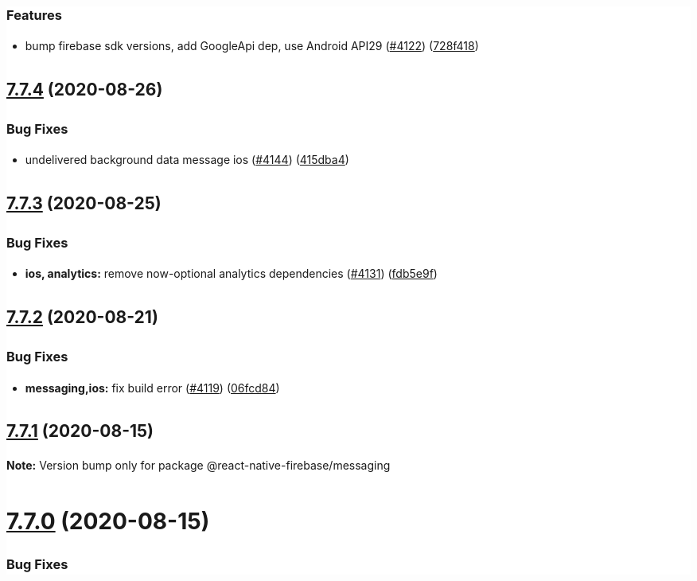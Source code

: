 ### Features

- bump firebase sdk versions, add GoogleApi dep, use Android API29 ([#4122](https://github.com/invertase/react-native-firebase/issues/4122)) ([728f418](https://github.com/invertase/react-native-firebase/commit/728f41863832d21230c6eb1f55385284fef03c09))

## [7.7.4](https://github.com/invertase/react-native-firebase/compare/@react-native-firebase/messaging@7.7.3...@react-native-firebase/messaging@7.7.4) (2020-08-26)

### Bug Fixes

- undelivered background data message ios ([#4144](https://github.com/invertase/react-native-firebase/issues/4144)) ([415dba4](https://github.com/invertase/react-native-firebase/commit/415dba496ddf0551019e1bcfea4080809c300980))

## [7.7.3](https://github.com/invertase/react-native-firebase/compare/@react-native-firebase/messaging@7.7.2...@react-native-firebase/messaging@7.7.3) (2020-08-25)

### Bug Fixes

- **ios, analytics:** remove now-optional analytics dependencies ([#4131](https://github.com/invertase/react-native-firebase/issues/4131)) ([fdb5e9f](https://github.com/invertase/react-native-firebase/commit/fdb5e9f5786822343b11d3257d9f466a9d593fa4))

## [7.7.2](https://github.com/invertase/react-native-firebase/compare/@react-native-firebase/messaging@7.7.1...@react-native-firebase/messaging@7.7.2) (2020-08-21)

### Bug Fixes

- **messaging,ios:** fix build error ([#4119](https://github.com/invertase/react-native-firebase/issues/4119)) ([06fcd84](https://github.com/invertase/react-native-firebase/commit/06fcd84c9b3968a0f4d408c2db7bafe4323591ac))

## [7.7.1](https://github.com/invertase/react-native-firebase/compare/@react-native-firebase/messaging@7.7.0...@react-native-firebase/messaging@7.7.1) (2020-08-15)

**Note:** Version bump only for package @react-native-firebase/messaging

# [7.7.0](https://github.com/invertase/react-native-firebase/compare/@react-native-firebase/messaging@7.6.1...@react-native-firebase/messaging@7.7.0) (2020-08-15)

### Bug Fixes
